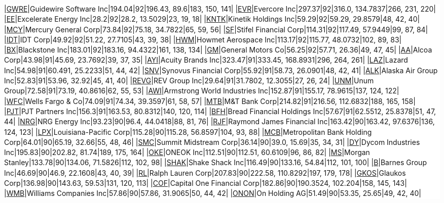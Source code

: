 |[GWRE](https://finance.yahoo.com/quote/GWRE/)|Guidewire Software Inc|194.04|92|196.43, 89.6|183, 150, 141|
|[EVR](https://finance.yahoo.com/quote/EVR/)|Evercore Inc|297.37|92|316.0, 134.7837|266, 231, 220|
|[EE](https://finance.yahoo.com/quote/EE/)|Excelerate Energy Inc|28.2|92|28.2, 13.5029|23, 19, 18|
|[KNTK](https://finance.yahoo.com/quote/KNTK/)|Kinetik Holdings Inc|59.29|92|59.29, 29.8579|48, 42, 40|
|[MCY](https://finance.yahoo.com/quote/MCY/)|Mercury General Corp|73.84|92|75.18, 34.7822|65, 59, 56|
|[SF](https://finance.yahoo.com/quote/SF/)|Stifel Financial Corp|114.31|92|117.49, 57.9449|99, 87, 84|
|[IDT](https://finance.yahoo.com/quote/IDT/)|IDT Corp|49.92|92|51.22, 27.7105|43, 39, 38|
|[HWM](https://finance.yahoo.com/quote/HWM/)|Howmet Aerospace Inc|113.17|92|115.77, 48.0732|102, 89, 83|
|[BX](https://finance.yahoo.com/quote/BX/)|Blackstone Inc|183.01|92|183.16, 94.4322|161, 138, 134|
|[GM](https://finance.yahoo.com/quote/GM/)|General Motors Co|56.25|92|57.71, 26.36|49, 47, 45|
|[AA](https://finance.yahoo.com/quote/AA/)|Alcoa Corp|43.98|91|45.69, 23.7692|39, 37, 35|
|[AYI](https://finance.yahoo.com/quote/AYI/)|Acuity Brands Inc|323.47|91|333.45, 168.8931|296, 264, 261|
|[LAZ](https://finance.yahoo.com/quote/LAZ/)|Lazard Inc|54.98|91|60.491, 25.2233|51, 44, 42|
|[SNV](https://finance.yahoo.com/quote/SNV/)|Synovus Financial Corp|55.92|91|58.73, 26.0901|48, 42, 41|
|[ALK](https://finance.yahoo.com/quote/ALK/)|Alaska Air Group Inc|52.83|91|53.96, 32.92|45, 41, 40|
|[REVG](https://finance.yahoo.com/quote/REVG/)|REV Group Inc|29.64|91|31.7802, 12.3055|27, 26, 24|
|[UNM](https://finance.yahoo.com/quote/UNM/)|Unum Group|72.58|91|73.19, 40.8616|62, 55, 53|
|[AWI](https://finance.yahoo.com/quote/AWI/)|Armstrong World Industries Inc|152.87|91|155.17, 78.9615|137, 124, 122|
|[WFC](https://finance.yahoo.com/quote/WFC/)|Wells Fargo & Co|74.09|91|74.34, 39.3597|61, 58, 57|
|[MTB](https://finance.yahoo.com/quote/MTB/)|M&T Bank Corp|214.82|91|216.56, 112.6832|188, 165, 158|
|[PJT](https://finance.yahoo.com/quote/PJT/)|PJT Partners Inc|156.3|91|163.53, 80.8312|140, 120, 114|
|[BFH](https://finance.yahoo.com/quote/BFH/)|Bread Financial Holdings Inc|57.67|91|62.5512, 25.8378|51, 47, 44|
|[NRG](https://finance.yahoo.com/quote/NRG/)|NRG Energy Inc|93.23|90|96.4, 44.0418|88, 81, 76|
|[RJF](https://finance.yahoo.com/quote/RJF/)|Raymond James Financial Inc|163.42|90|163.42, 97.6376|136, 124, 123|
|[LPX](https://finance.yahoo.com/quote/LPX/)|Louisiana-Pacific Corp|115.28|90|115.28, 56.8597|104, 93, 88|
|[MCB](https://finance.yahoo.com/quote/MCB/)|Metropolitan Bank Holding Corp|64.01|90|65.19, 32.66|55, 48, 46|
|[SMC](https://finance.yahoo.com/quote/SMC/)|Summit Midstream Corp|36.14|90|39.0, 15.69|35, 34, 31|
|[DY](https://finance.yahoo.com/quote/DY/)|Dycom Industries Inc|195.83|90|202.82, 81.74|189, 175, 164|
|[OKE](https://finance.yahoo.com/quote/OKE/)|ONEOK Inc|112.51|90|112.51, 60.6109|96, 86, 82|
|[MS](https://finance.yahoo.com/quote/MS/)|Morgan Stanley|133.78|90|134.06, 71.5826|112, 102, 98|
|[SHAK](https://finance.yahoo.com/quote/SHAK/)|Shake Shack Inc|116.49|90|133.16, 54.84|112, 101, 100|
|[B](https://finance.yahoo.com/quote/B/)|Barnes Group Inc|46.69|90|46.9, 22.1608|43, 40, 39|
|[RL](https://finance.yahoo.com/quote/RL/)|Ralph Lauren Corp|207.83|90|222.58, 110.8292|197, 179, 178|
|[GKOS](https://finance.yahoo.com/quote/GKOS/)|Glaukos Corp|136.98|90|143.63, 59.53|131, 120, 113|
|[COF](https://finance.yahoo.com/quote/COF/)|Capital One Financial Corp|182.86|90|190.3524, 102.204|158, 145, 143|
|[WMB](https://finance.yahoo.com/quote/WMB/)|Williams Companies Inc|57.86|90|57.86, 31.9065|50, 44, 42|
|[ONON](https://finance.yahoo.com/quote/ONON/)|On Holding AG|51.49|90|53.35, 25.65|49, 42, 40|